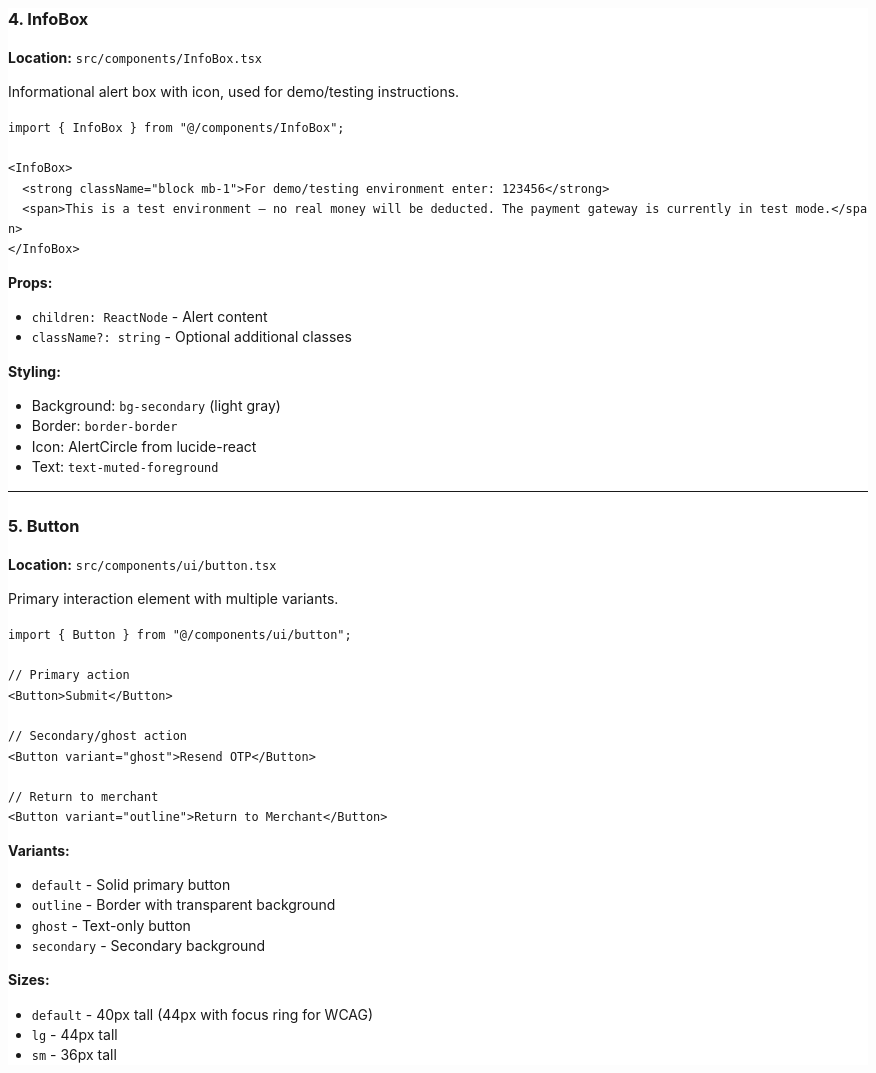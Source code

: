 
### 4. InfoBox
**Location:** `src/components/InfoBox.tsx`

Informational alert box with icon, used for demo/testing instructions.

```tsx
import { InfoBox } from "@/components/InfoBox";

<InfoBox>
  <strong className="block mb-1">For demo/testing environment enter: 123456</strong>
  <span>This is a test environment — no real money will be deducted. The payment gateway is currently in test mode.</span>
</InfoBox>
```

**Props:**
- `children: ReactNode` - Alert content
- `className?: string` - Optional additional classes

**Styling:**
- Background: `bg-secondary` (light gray)
- Border: `border-border`
- Icon: AlertCircle from lucide-react
- Text: `text-muted-foreground`

---

### 5. Button
**Location:** `src/components/ui/button.tsx`

Primary interaction element with multiple variants.

```tsx
import { Button } from "@/components/ui/button";

// Primary action
<Button>Submit</Button>

// Secondary/ghost action
<Button variant="ghost">Resend OTP</Button>

// Return to merchant
<Button variant="outline">Return to Merchant</Button>
```

**Variants:**
- `default` - Solid primary button
- `outline` - Border with transparent background
- `ghost` - Text-only button
- `secondary` - Secondary background

**Sizes:**
- `default` - 40px tall (44px with focus ring for WCAG)
- `lg` - 44px tall
- `sm` - 36px tall
